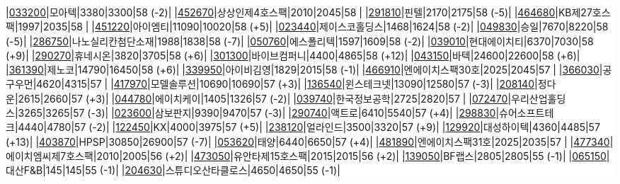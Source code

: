 |[033200](https://finance.daum.net/quotes/A033200)|모아텍|3380|3300|58 (-2)|
|[452670](https://finance.daum.net/quotes/A452670)|상상인제4호스팩|2010|2045|58 |
|[291810](https://finance.daum.net/quotes/A291810)|핀텔|2170|2175|58 (-5)|
|[464680](https://finance.daum.net/quotes/A464680)|KB제27호스팩|1997|2035|58 |
|[451220](https://finance.daum.net/quotes/A451220)|아이엠티|11090|10020|58 (+5)|
|[023440](https://finance.daum.net/quotes/A023440)|제이스코홀딩스|1468|1624|58 (-2)|
|[049830](https://finance.daum.net/quotes/A049830)|승일|7670|8220|58 (-5)|
|[286750](https://finance.daum.net/quotes/A286750)|나노실리칸첨단소재|1988|1838|58 (-7)|
|[050760](https://finance.daum.net/quotes/A050760)|에스폴리텍|1597|1609|58 (-2)|
|[039010](https://finance.daum.net/quotes/A039010)|현대에이치티|6370|7030|58 (+9)|
|[290270](https://finance.daum.net/quotes/A290270)|휴네시온|3820|3705|58 (+6)|
|[301300](https://finance.daum.net/quotes/A301300)|바이브컴퍼니|4400|4865|58 (+12)|
|[043150](https://finance.daum.net/quotes/A043150)|바텍|24600|22600|58 (+6)|
|[361390](https://finance.daum.net/quotes/A361390)|제노코|14790|16450|58 (+6)|
|[339950](https://finance.daum.net/quotes/A339950)|아이비김영|1829|2015|58 (-1)|
|[466910](https://finance.daum.net/quotes/A466910)|엔에이치스팩30호|2025|2045|57 |
|[366030](https://finance.daum.net/quotes/A366030)|공구우먼|4620|4315|57 |
|[417970](https://finance.daum.net/quotes/A417970)|모델솔루션|10690|10690|57 (+3)|
|[136540](https://finance.daum.net/quotes/A136540)|윈스테크넷|13090|12580|57 (-3)|
|[208140](https://finance.daum.net/quotes/A208140)|정다운|2615|2660|57 (+3)|
|[044780](https://finance.daum.net/quotes/A044780)|에이치케이|1405|1326|57 (-2)|
|[039740](https://finance.daum.net/quotes/A039740)|한국정보공학|2725|2820|57 |
|[072470](https://finance.daum.net/quotes/A072470)|우리산업홀딩스|3265|3265|57 (-3)|
|[023600](https://finance.daum.net/quotes/A023600)|삼보판지|9390|9470|57 (-3)|
|[290740](https://finance.daum.net/quotes/A290740)|액트로|6410|5540|57 (+4)|
|[298830](https://finance.daum.net/quotes/A298830)|슈어소프트테크|4440|4780|57 (-2)|
|[122450](https://finance.daum.net/quotes/A122450)|KX|4000|3975|57 (+5)|
|[238120](https://finance.daum.net/quotes/A238120)|얼라인드|3500|3320|57 (+9)|
|[129920](https://finance.daum.net/quotes/A129920)|대성하이텍|4360|4485|57 (+13)|
|[403870](https://finance.daum.net/quotes/A403870)|HPSP|30850|26900|57 (-7)|
|[053620](https://finance.daum.net/quotes/A053620)|태양|6440|6650|57 (+4)|
|[481890](https://finance.daum.net/quotes/A481890)|엔에이치스팩31호|2025|2035|57 |
|[477340](https://finance.daum.net/quotes/A477340)|에이치엠씨제7호스팩|2010|2005|56 (+2)|
|[473050](https://finance.daum.net/quotes/A473050)|유안타제15호스팩|2015|2015|56 (+2)|
|[139050](https://finance.daum.net/quotes/A139050)|BF랩스|2805|2805|55 (-1)|
|[065150](https://finance.daum.net/quotes/A065150)|대산F&B|145|145|55 (-1)|
|[204630](https://finance.daum.net/quotes/A204630)|스튜디오산타클로스|4650|4650|55 (-1)|